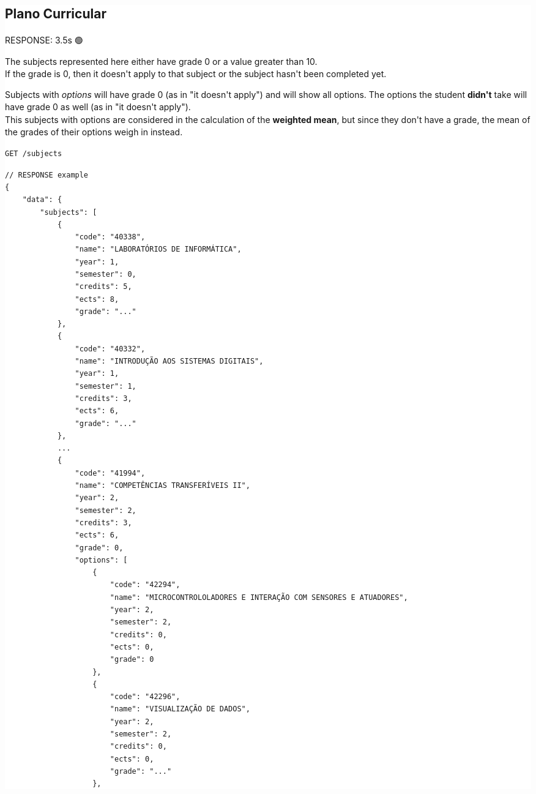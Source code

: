 
## Plano Curricular

RESPONSE: 3.5s 🟢

The subjects represented here either have grade 0 or a value greater than 10.  
If the grade is 0, then it doesn't apply to that subject or the subject hasn't been completed yet.

Subjects with *options* will have grade 0 (as in "it doesn't apply") and will show all options. The options the student **didn't** take will have grade 0 as well (as in "it doesn't apply").  
This subjects with options are considered in the calculation of the **weighted mean**, but since they don't have a grade, the mean of the grades of their options weigh in instead.

```GET /subjects```
```json5
// RESPONSE example
{
    "data": {
        "subjects": [
            {
                "code": "40338",
                "name": "LABORATÓRIOS DE INFORMÁTICA",
                "year": 1,
                "semester": 0,
                "credits": 5,
                "ects": 8,
                "grade": "..."
            },
            {
                "code": "40332",
                "name": "INTRODUÇÃO AOS SISTEMAS DIGITAIS",
                "year": 1,
                "semester": 1,
                "credits": 3,
                "ects": 6,
                "grade": "..."
            },
            ...
            {
                "code": "41994",
                "name": "COMPETÊNCIAS TRANSFERÍVEIS II",
                "year": 2,
                "semester": 2,
                "credits": 3,
                "ects": 6,
                "grade": 0,
                "options": [
                    {
                        "code": "42294",
                        "name": "MICROCONTROLOLADORES E INTERAÇÃO COM SENSORES E ATUADORES",
                        "year": 2,
                        "semester": 2,
                        "credits": 0,
                        "ects": 0,
                        "grade": 0
                    },
                    {
                        "code": "42296",
                        "name": "VISUALIZAÇÃO DE DADOS",
                        "year": 2,
                        "semester": 2,
                        "credits": 0,
                        "ects": 0,
                        "grade": "..."
                    },
```